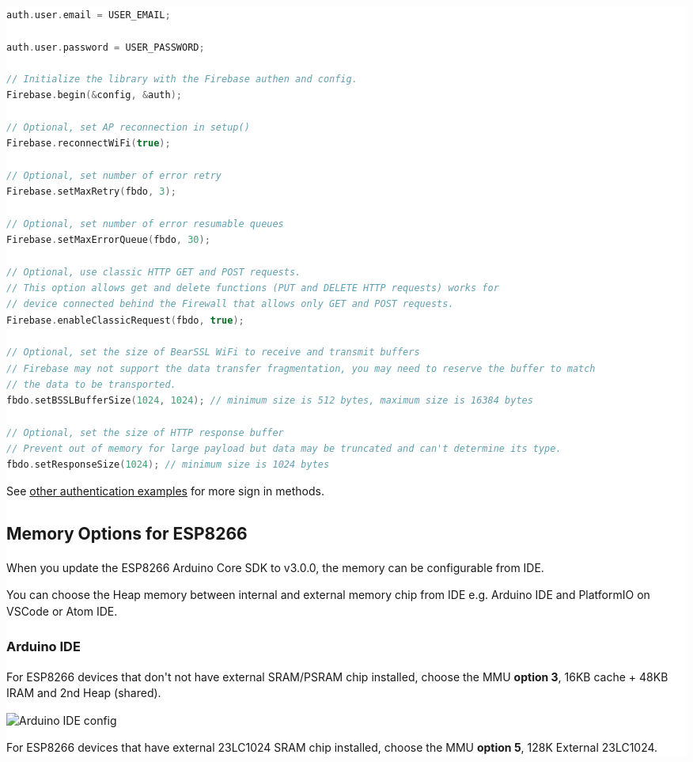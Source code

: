 ```cpp
auth.user.email = USER_EMAIL;

auth.user.password = USER_PASSWORD;

// Initialize the library with the Firebase authen and config.
Firebase.begin(&config, &auth);

// Optional, set AP reconnection in setup()
Firebase.reconnectWiFi(true);

// Optional, set number of error retry
Firebase.setMaxRetry(fbdo, 3);

// Optional, set number of error resumable queues
Firebase.setMaxErrorQueue(fbdo, 30);

// Optional, use classic HTTP GET and POST requests. 
// This option allows get and delete functions (PUT and DELETE HTTP requests) works for 
// device connected behind the Firewall that allows only GET and POST requests.   
Firebase.enableClassicRequest(fbdo, true);

// Optional, set the size of BearSSL WiFi to receive and transmit buffers
// Firebase may not support the data transfer fragmentation, you may need to reserve the buffer to match
// the data to be transported.
fbdo.setBSSLBufferSize(1024, 1024); // minimum size is 512 bytes, maximum size is 16384 bytes

// Optional, set the size of HTTP response buffer
// Prevent out of memory for large payload but data may be truncated and can't determine its type.
fbdo.setResponseSize(1024); // minimum size is 1024 bytes
```
See [other authentication examples](/examples/Authentications) for more sign in methods.




## Memory Options for ESP8266

When you update the ESP8266 Arduino Core SDK to v3.0.0, the memory can be configurable from IDE.

You can choose the Heap memory between internal and external memory chip from IDE e.g. Arduino IDE and PlatformIO on VSCode or Atom IDE.

### Arduino IDE


For ESP8266 devices that don't not have external SRAM/PSRAM chip installed, choose the MMU **option 3**, 16KB cache + 48KB IRAM and 2nd Heap (shared).

![Arduino IDE config](/media/images/ArduinoIDE.png)

For ESP8266 devices that have external 23LC1024 SRAM chip installed, choose the MMU **option 5**, 128K External 23LC1024.
